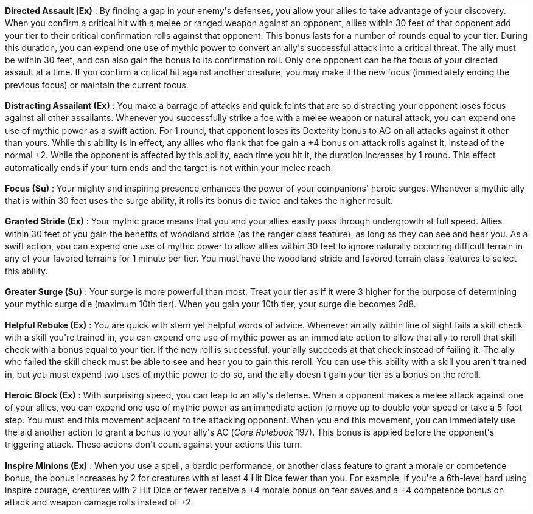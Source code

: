 **Directed Assault (Ex)** : By finding a gap in your enemy's defenses, you allow your allies to take advantage of your discovery. When you confirm a critical hit with a melee or ranged weapon against an opponent, allies within 30 feet of that opponent add your tier to their critical confirmation rolls against that opponent. This bonus lasts for a number of rounds equal to your tier. During this duration, you can expend one use of mythic power to convert an ally's successful attack into a critical threat. The ally must be within 30 feet, and can also gain the bonus to its confirmation roll. Only one opponent can be the focus of your directed assault at a time. If you confirm a critical hit against another creature, you may make it the new focus (immediately ending the previous focus) or maintain the current focus.

**Distracting Assailant (Ex)** : You make a barrage of attacks and quick feints that are so distracting your opponent loses focus against all other assailants. Whenever you successfully strike a foe with a melee weapon or natural attack, you can expend one use of mythic power as a swift action. For 1 round, that opponent loses its Dexterity bonus to AC on all attacks against it other than yours. While this ability is in effect, any allies who flank that foe gain a +4 bonus on attack rolls against it, instead of the normal +2. While the opponent is affected by this ability, each time you hit it, the duration increases by 1 round. This effect automatically ends if your turn ends and the target is not within your melee reach.

**Focus (Su)** : Your mighty and inspiring presence enhances the power of your companions' heroic surges. Whenever a mythic ally that is within 30 feet uses the surge ability, it rolls its bonus die twice and takes the higher result.

**Granted Stride (Ex)** : Your mythic grace means that you and your allies easily pass through undergrowth at full speed. Allies within 30 feet of you gain the benefits of woodland stride (as the ranger class feature), as long as they can see and hear you. As a swift action, you can expend one use of mythic power to allow allies within 30 feet to ignore naturally occurring difficult terrain in any of your favored terrains for 1 minute per tier. You must have the woodland stride and favored terrain class features to select this ability.

**Greater Surge (Su)** : Your surge is more powerful than most. Treat your tier as if it were 3 higher for the purpose of determining your mythic surge die (maximum 10th tier). When you gain your 10th tier, your surge die becomes 2d8.

**Helpful Rebuke (Ex)** : You are quick with stern yet helpful words of advice. Whenever an ally within line of sight fails a skill check with a skill you're trained in, you can expend one use of mythic power as an immediate action to allow that ally to reroll that skill check with a bonus equal to your tier. If the new roll is successful, your ally succeeds at that check instead of failing it. The ally who failed the skill check must be able to see and hear you to gain this reroll. You can use this ability with a skill you aren't trained in, but you must expend two uses of mythic power to do so, and the ally doesn't gain your tier as a bonus on the reroll.

**Heroic Block (Ex)** : With surprising speed, you can leap to an ally's defense. When a opponent makes a melee attack against one of your allies, you can expend one use of mythic power as an immediate action to move up to double your speed or take a 5-foot step. You must end this movement adjacent to the attacking opponent. When you end this movement, you can immediately use the aid another action to grant a bonus to your ally's AC (_Core Rulebook_ 197). This bonus is applied before the opponent's triggering attack. These actions don't count against your actions this turn.

**Inspire Minions (Ex)** : When you use a spell, a bardic performance, or another class feature to grant a morale or competence bonus, the bonus increases by 2 for creatures with at least 4 Hit Dice fewer than you. For example, if you're a 6th-level bard using inspire courage, creatures with 2 Hit Dice or fewer receive a +4 morale bonus on fear saves and a +4 competence bonus on attack and weapon damage rolls instead of +2.
